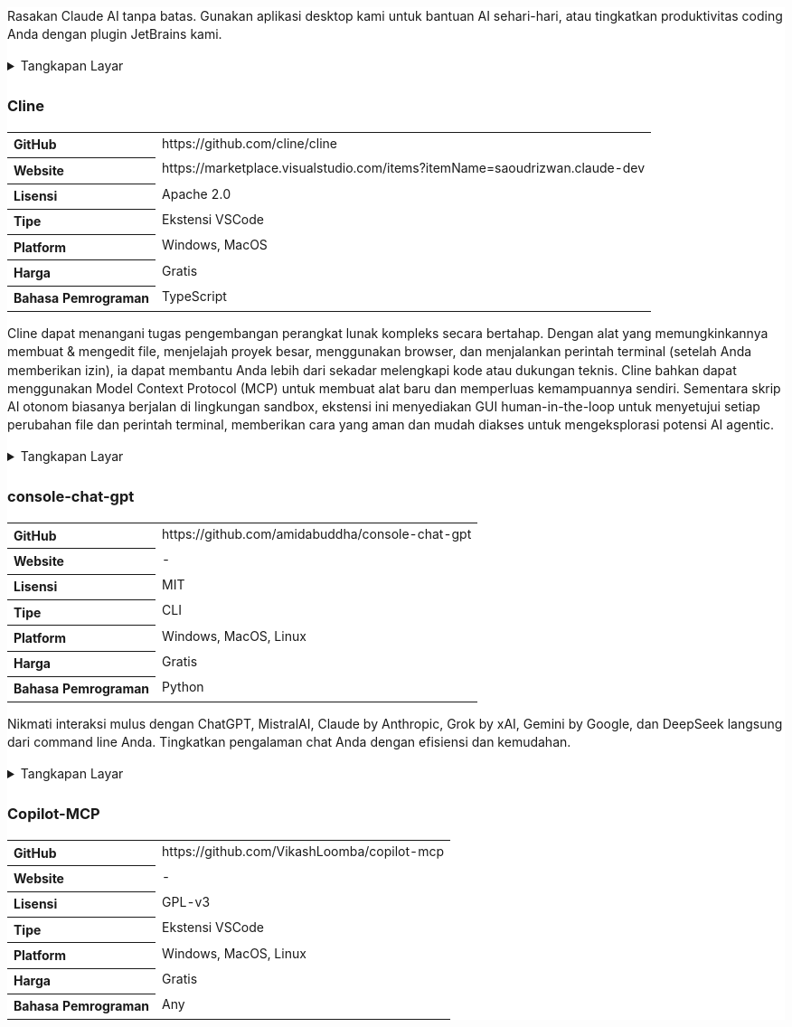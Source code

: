 Rasakan Claude AI tanpa batas. Gunakan aplikasi desktop kami untuk bantuan AI sehari-hari, atau tingkatkan produktivitas coding Anda dengan plugin JetBrains kami.

<details><summary>Tangkapan Layar</summary></details>

### Cline

<table>
<tr><th align="left">GitHub</th><td>https://github.com/cline/cline</td></tr>
<tr><th align="left">Website</th><td>https://marketplace.visualstudio.com/items?itemName=saoudrizwan.claude-dev</td></tr>
<tr><th align="left">Lisensi</th><td>Apache 2.0</td></tr>
<tr><th align="left">Tipe</th><td>Ekstensi VSCode</td></tr>
<tr><th align="left">Platform</th><td>Windows, MacOS</td></tr>
<tr><th align="left">Harga</th><td>Gratis</td></tr>
<tr><th align="left">Bahasa Pemrograman</th><td>TypeScript</td></tr>
</table>

Cline dapat menangani tugas pengembangan perangkat lunak kompleks secara bertahap. Dengan alat yang memungkinkannya membuat & mengedit file, menjelajah proyek besar, menggunakan browser, dan menjalankan perintah terminal (setelah Anda memberikan izin), ia dapat membantu Anda lebih dari sekadar melengkapi kode atau dukungan teknis. Cline bahkan dapat menggunakan Model Context Protocol (MCP) untuk membuat alat baru dan memperluas kemampuannya sendiri. Sementara skrip AI otonom biasanya berjalan di lingkungan sandbox, ekstensi ini menyediakan GUI human-in-the-loop untuk menyetujui setiap perubahan file dan perintah terminal, memberikan cara yang aman dan mudah diakses untuk mengeksplorasi potensi AI agentic.

<details><summary>Tangkapan Layar</summary></details>

### console-chat-gpt

<table>
<tr><th align="left">GitHub</th><td>https://github.com/amidabuddha/console-chat-gpt</td></tr>
<tr><th align="left">Website</th><td>-</td></tr>
<tr><th align="left">Lisensi</th><td>MIT</td></tr>
<tr><th align="left">Tipe</th><td>CLI</td></tr>
<tr><th align="left">Platform</th><td>Windows, MacOS, Linux</td></tr>
<tr><th align="left">Harga</th><td>Gratis</td></tr>
<tr><th align="left">Bahasa Pemrograman</th><td>Python</td></tr>
</table>

Nikmati interaksi mulus dengan ChatGPT, MistralAI, Claude by Anthropic, Grok by xAI, Gemini by Google, dan DeepSeek langsung dari command line Anda. Tingkatkan pengalaman chat Anda dengan efisiensi dan kemudahan.

<details><summary>Tangkapan Layar</summary></details>

### Copilot-MCP

<table>
<tr><th align="left">GitHub</th><td>https://github.com/VikashLoomba/copilot-mcp</td></tr>
<tr><th align="left">Website</th><td>-</td></tr>
<tr><th align="left">Lisensi</th><td>GPL-v3</td></tr>
<tr><th align="left">Tipe</th><td>Ekstensi VSCode</td></tr>
<tr><th align="left">Platform</th><td>Windows, MacOS, Linux</td></tr>
<tr><th align="left">Harga</th><td>Gratis</td></tr>
<tr><th align="left">Bahasa Pemrograman</th><td>Any</td></tr>
</table>
